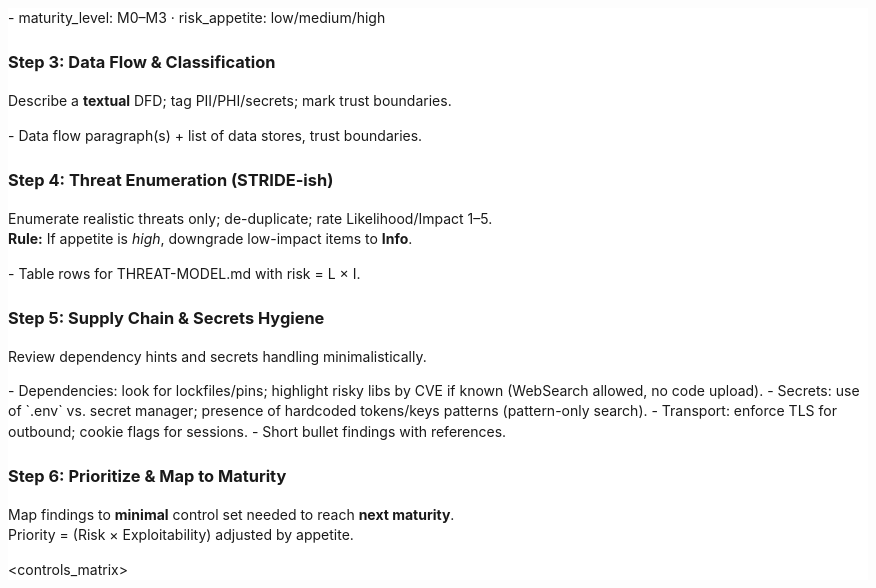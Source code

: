 <outputs>
- maturity_level: M0–M3  ·  risk_appetite: low/medium/high
</outputs>
</step>

<step number="3" subagent="context-fetcher" name="data_flow_and_classification">

### Step 3: Data Flow & Classification

Describe a **textual** DFD; tag PII/PHI/secrets; mark trust boundaries.

<outputs>
- Data flow paragraph(s) + list of data stores, trust boundaries.
</outputs>
</step>

<step number="4" subagent="context-fetcher" name="threat_enumeration">

### Step 4: Threat Enumeration (STRIDE-ish)

Enumerate realistic threats only; de-duplicate; rate Likelihood/Impact 1–5.  
**Rule:** If appetite is _high_, downgrade low-impact items to **Info**.

<outputs>
- Table rows for THREAT-MODEL.md with risk = L × I.
</outputs>
</step>

<step number="5" subagent="context-fetcher" name="supply_chain_and_secrets">

### Step 5: Supply Chain & Secrets Hygiene

Review dependency hints and secrets handling minimalistically.

<checks>
- Dependencies: look for lockfiles/pins; highlight risky libs by CVE if known (WebSearch allowed, no code upload).
- Secrets: use of `.env` vs. secret manager; presence of hardcoded tokens/keys patterns (pattern-only search).
- Transport: enforce TLS for outbound; cookie flags for sessions.
</checks>

<outputs>
- Short bullet findings with references.
</outputs>
</step>

<step number="6" subagent="security-auditor" name="prioritize_and_maturity_map">

### Step 6: Prioritize & Map to Maturity

Map findings to **minimal** control set needed to reach **next maturity**.  
Priority = (Risk × Exploitability) adjusted by appetite.

<controls_matrix>
